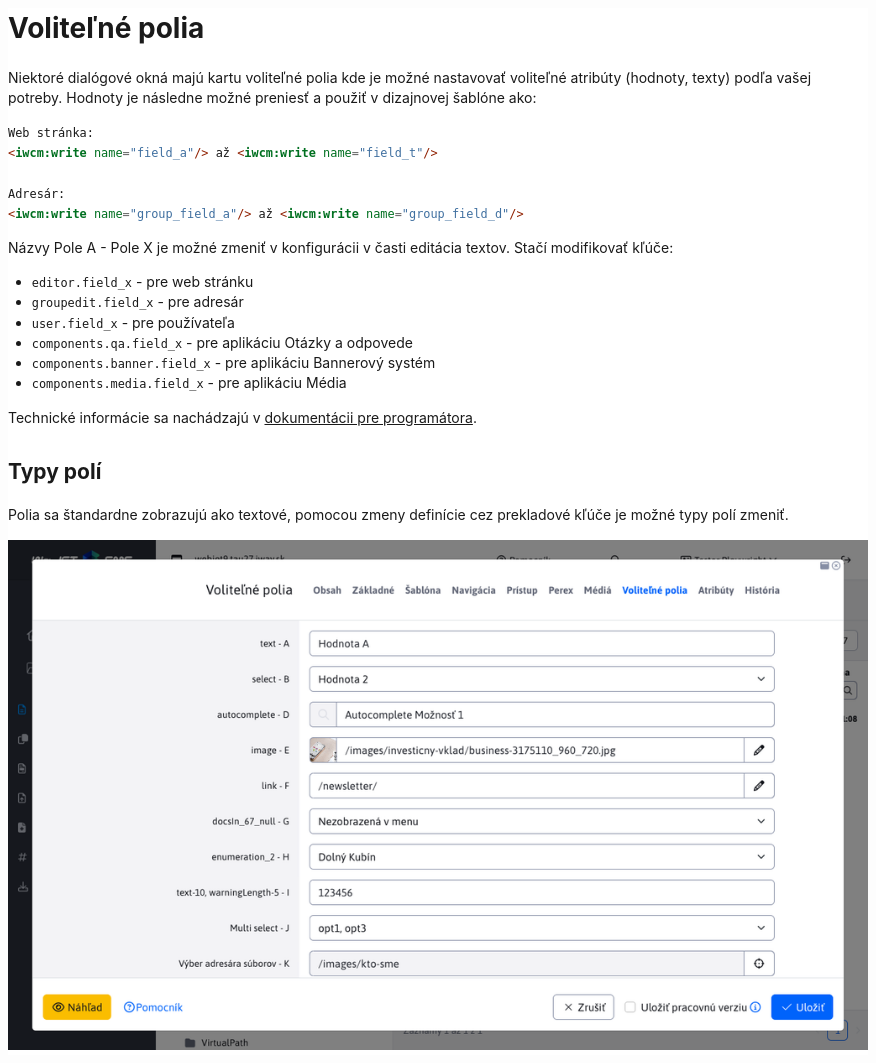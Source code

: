 # Voliteľné polia

Niektoré dialógové okná majú kartu voliteľné polia kde je možné nastavovať voliteľné atribúty (hodnoty, texty) podľa vašej potreby. Hodnoty je následne možné preniesť a použiť v dizajnovej šablóne ako:

```html
Web stránka:
<iwcm:write name="field_a"/> až <iwcm:write name="field_t"/>

Adresár:
<iwcm:write name="group_field_a"/> až <iwcm:write name="group_field_d"/>
```

Názvy Pole A - Pole X je možné zmeniť v konfigurácii v časti editácia textov. Stačí modifikovať kľúče:

- ```editor.field_x``` - pre web stránku
- ```groupedit.field_x``` - pre adresár
- ```user.field_x``` - pre používateľa
- ```components.qa.field_x``` - pre aplikáciu Otázky a odpovede
- ```components.banner.field_x``` - pre aplikáciu Bannerový systém
- ```components.media.field_x``` - pre aplikáciu Média

Technické informácie sa nachádzajú v [dokumentácii pre programátora](../../../developer/datatables-editor/customfields.md).

## Typy polí

Polia sa štandardne zobrazujú ako textové, pomocou zmeny definície cez prekladové kľúče je možné typy polí zmeniť.

![](webpages.png)
